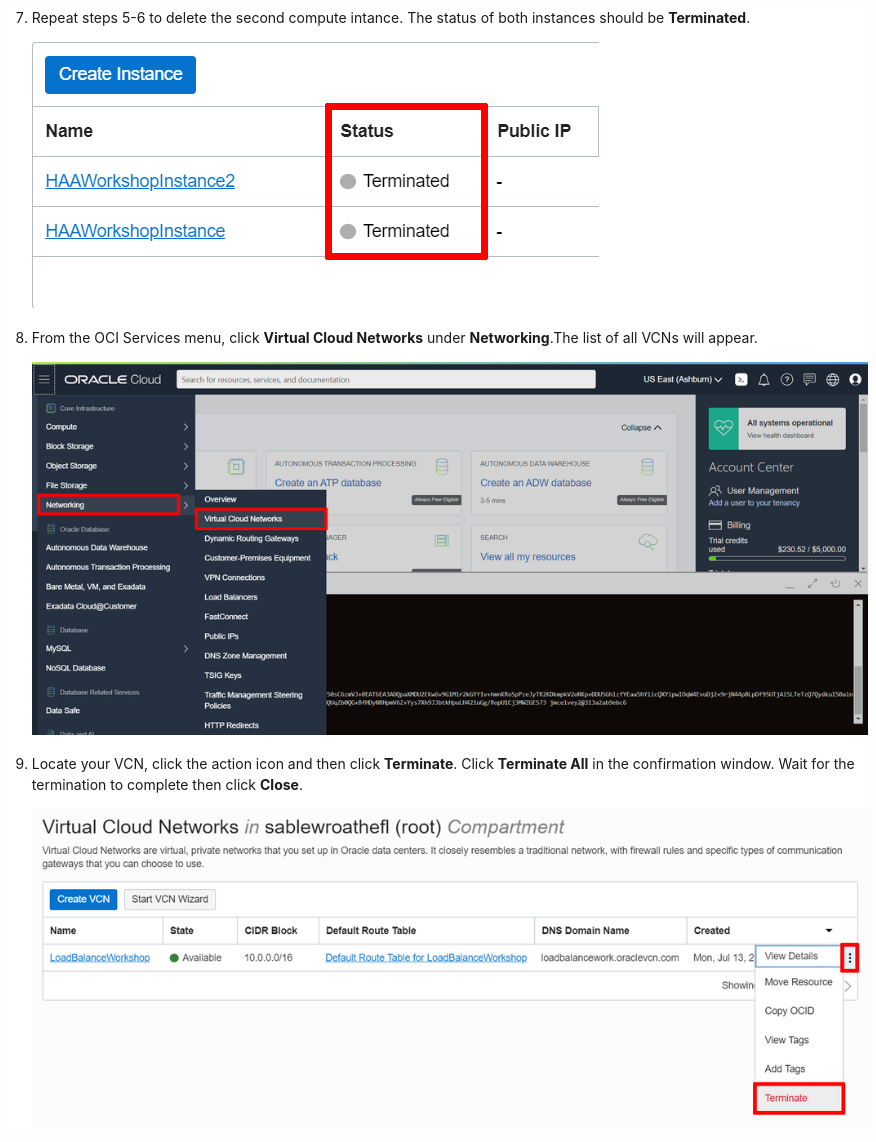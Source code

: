 7. Repeat steps 5-6 to delete the second compute intance. The status of both instances should be **Terminated**.

    ![](../images/HAApplication_053.png " ")

8. From the OCI Services menu, click **Virtual Cloud Networks** under **Networking**.The list of all VCNs will appear.

    ![](../images/HAApplication_001.png " ")

9. Locate your VCN, click the action icon and then click **Terminate**. Click **Terminate All** in the confirmation window. Wait for the termination to complete then click **Close**.

    ![](../images/HAApplication_054.png " ")
